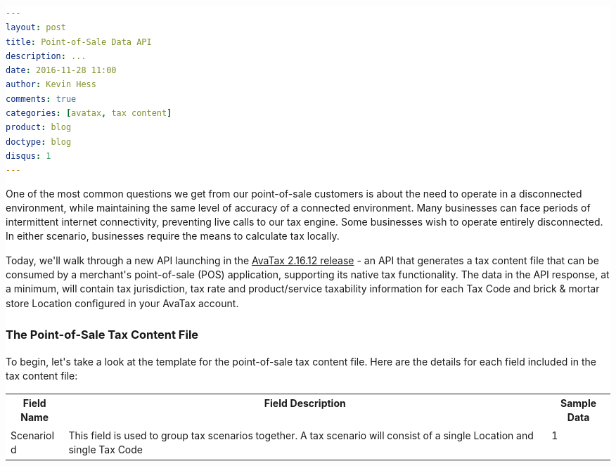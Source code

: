 ```yaml
---
layout: post
title: Point-of-Sale Data API
description: ...
date: 2016-11-28 11:00
author: Kevin Hess
comments: true
categories: [avatax, tax content]
product: blog
doctype: blog
disqus: 1
---
```


One of the most common questions we get from our point-of-sale customers is about the need to operate in a disconnected environment, while maintaining the same level of accuracy of a connected environment. Many businesses can face periods of intermittent internet connectivity, preventing live calls to our tax engine. Some businesses wish to operate entirely disconnected. In either scenario, businesses require the means to calculate tax locally.

Today, we'll walk through a new API launching in the [AvaTax 2.16.12 release](http://developer.avalara.com/blog/2016/11/22/rest-v2-16-12-patch-notes/) - an API that generates a tax content file that can be consumed by a merchant's point-of-sale (POS) application, supporting its native tax functionality. The data in the API response, at a minimum, will contain tax jurisdiction, tax rate and product/service taxability information for each Tax Code and brick & mortar store Location configured in your AvaTax account.

### The Point-of-Sale Tax Content File

To begin, let's take a look at the template for the point-of-sale tax content file. Here are the details for each field included in the tax content file:
<div class="mobile-table">

<table class="styled-table">

<tbody>

<tr>

<th>Field Name</th>

<th>Field Description</th>

<th>Sample Data</th>

</tr>

<tr>

<td>ScenarioId</td>

<td>This field is used to group tax scenarios together. A tax scenario will consist of a single Location and single Tax Code</td>

<td>1</td>

